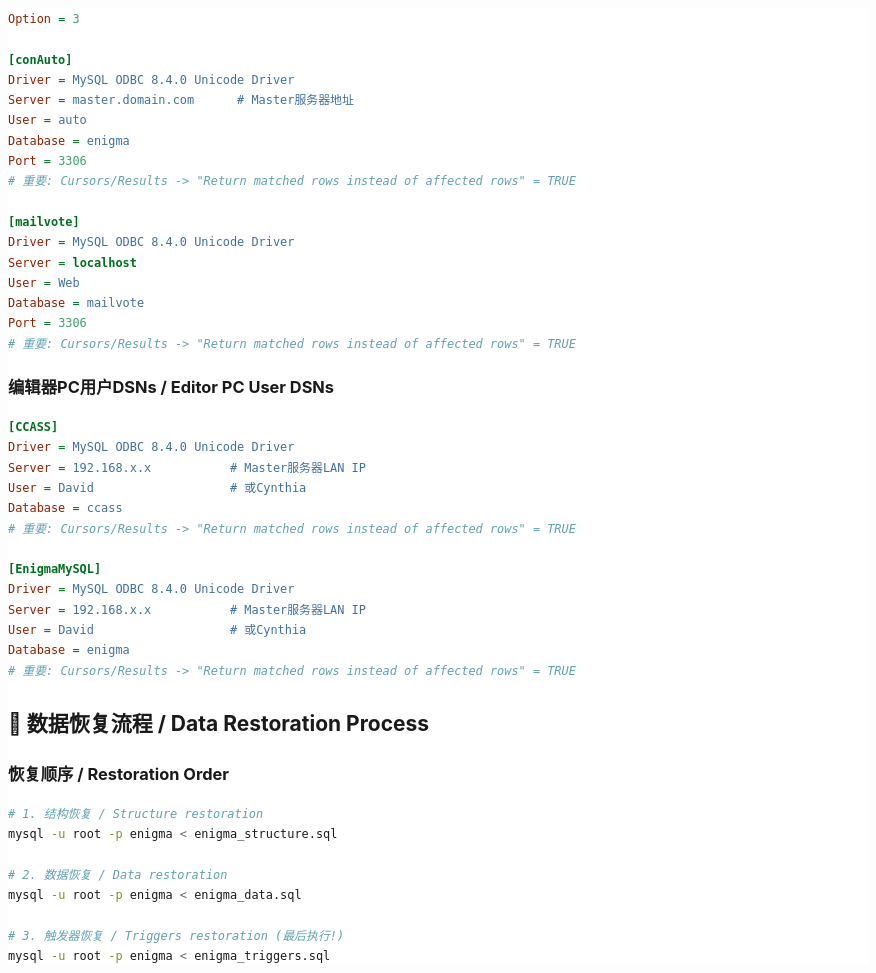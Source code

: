 ```ini
Option = 3

[conAuto]
Driver = MySQL ODBC 8.4.0 Unicode Driver
Server = master.domain.com      # Master服务器地址
User = auto
Database = enigma
Port = 3306
# 重要: Cursors/Results -> "Return matched rows instead of affected rows" = TRUE

[mailvote]
Driver = MySQL ODBC 8.4.0 Unicode Driver
Server = localhost
User = Web
Database = mailvote
Port = 3306
# 重要: Cursors/Results -> "Return matched rows instead of affected rows" = TRUE
```

### 编辑器PC用户DSNs / Editor PC User DSNs

```ini
[CCASS]
Driver = MySQL ODBC 8.4.0 Unicode Driver
Server = 192.168.x.x           # Master服务器LAN IP
User = David                   # 或Cynthia
Database = ccass
# 重要: Cursors/Results -> "Return matched rows instead of affected rows" = TRUE

[EnigmaMySQL]  
Driver = MySQL ODBC 8.4.0 Unicode Driver
Server = 192.168.x.x           # Master服务器LAN IP
User = David                   # 或Cynthia  
Database = enigma
# 重要: Cursors/Results -> "Return matched rows instead of affected rows" = TRUE
```

## 🔄 数据恢复流程 / Data Restoration Process

### 恢复顺序 / Restoration Order

```bash
# 1. 结构恢复 / Structure restoration
mysql -u root -p enigma < enigma_structure.sql

# 2. 数据恢复 / Data restoration  
mysql -u root -p enigma < enigma_data.sql

# 3. 触发器恢复 / Triggers restoration (最后执行!)
mysql -u root -p enigma < enigma_triggers.sql
```
